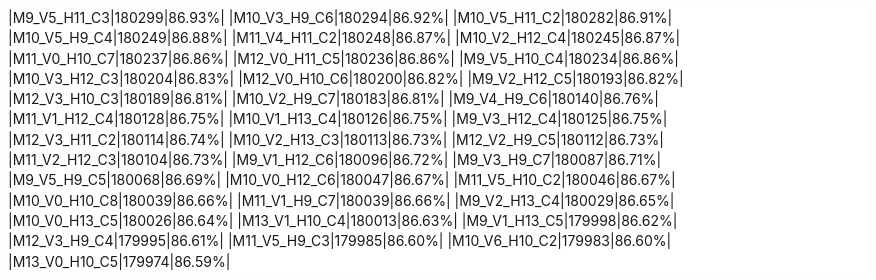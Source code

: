 |M9_V5_H11_C3|180299|86.93%|
|M10_V3_H9_C6|180294|86.92%|
|M10_V5_H11_C2|180282|86.91%|
|M10_V5_H9_C4|180249|86.88%|
|M11_V4_H11_C2|180248|86.87%|
|M10_V2_H12_C4|180245|86.87%|
|M11_V0_H10_C7|180237|86.86%|
|M12_V0_H11_C5|180236|86.86%|
|M9_V5_H10_C4|180234|86.86%|
|M10_V3_H12_C3|180204|86.83%|
|M12_V0_H10_C6|180200|86.82%|
|M9_V2_H12_C5|180193|86.82%|
|M12_V3_H10_C3|180189|86.81%|
|M10_V2_H9_C7|180183|86.81%|
|M9_V4_H9_C6|180140|86.76%|
|M11_V1_H12_C4|180128|86.75%|
|M10_V1_H13_C4|180126|86.75%|
|M9_V3_H12_C4|180125|86.75%|
|M12_V3_H11_C2|180114|86.74%|
|M10_V2_H13_C3|180113|86.73%|
|M12_V2_H9_C5|180112|86.73%|
|M11_V2_H12_C3|180104|86.73%|
|M9_V1_H12_C6|180096|86.72%|
|M9_V3_H9_C7|180087|86.71%|
|M9_V5_H9_C5|180068|86.69%|
|M10_V0_H12_C6|180047|86.67%|
|M11_V5_H10_C2|180046|86.67%|
|M10_V0_H10_C8|180039|86.66%|
|M11_V1_H9_C7|180039|86.66%|
|M9_V2_H13_C4|180029|86.65%|
|M10_V0_H13_C5|180026|86.64%|
|M13_V1_H10_C4|180013|86.63%|
|M9_V1_H13_C5|179998|86.62%|
|M12_V3_H9_C4|179995|86.61%|
|M11_V5_H9_C3|179985|86.60%|
|M10_V6_H10_C2|179983|86.60%|
|M13_V0_H10_C5|179974|86.59%|